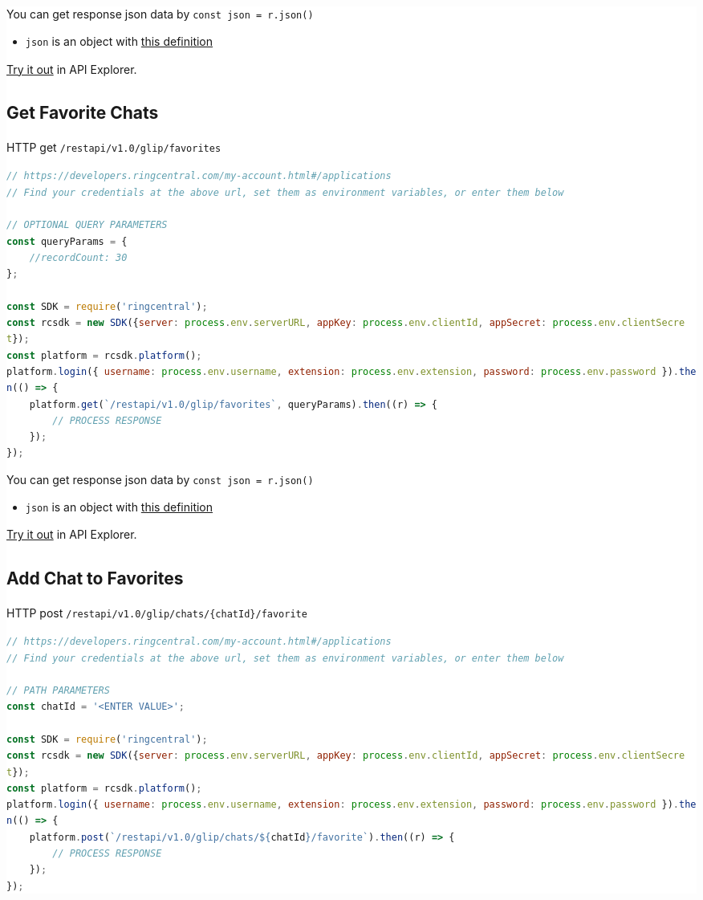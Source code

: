You can get response json data by `const json = r.json()`
- `json` is an object with [this definition](./bin/definitions/GlipChatsListWithoutNavigation.json)

[Try it out](https://developer.ringcentral.com/api-reference/Chats/listRecentChats) in API Explorer.

## Get Favorite Chats

HTTP get `/restapi/v1.0/glip/favorites`

```js
// https://developers.ringcentral.com/my-account.html#/applications
// Find your credentials at the above url, set them as environment variables, or enter them below

// OPTIONAL QUERY PARAMETERS
const queryParams = {
    //recordCount: 30
};

const SDK = require('ringcentral');
const rcsdk = new SDK({server: process.env.serverURL, appKey: process.env.clientId, appSecret: process.env.clientSecret});
const platform = rcsdk.platform();
platform.login({ username: process.env.username, extension: process.env.extension, password: process.env.password }).then(() => {
    platform.get(`/restapi/v1.0/glip/favorites`, queryParams).then((r) => {
        // PROCESS RESPONSE
    });
});
```

You can get response json data by `const json = r.json()`
- `json` is an object with [this definition](./bin/definitions/GlipChatsListWithoutNavigation.json)

[Try it out](https://developer.ringcentral.com/api-reference/Chats/listFavoriteChats) in API Explorer.

## Add Chat to Favorites

HTTP post `/restapi/v1.0/glip/chats/{chatId}/favorite`

```js
// https://developers.ringcentral.com/my-account.html#/applications
// Find your credentials at the above url, set them as environment variables, or enter them below

// PATH PARAMETERS
const chatId = '<ENTER VALUE>';

const SDK = require('ringcentral');
const rcsdk = new SDK({server: process.env.serverURL, appKey: process.env.clientId, appSecret: process.env.clientSecret});
const platform = rcsdk.platform();
platform.login({ username: process.env.username, extension: process.env.extension, password: process.env.password }).then(() => {
    platform.post(`/restapi/v1.0/glip/chats/${chatId}/favorite`).then((r) => {
        // PROCESS RESPONSE
    });
});
```
